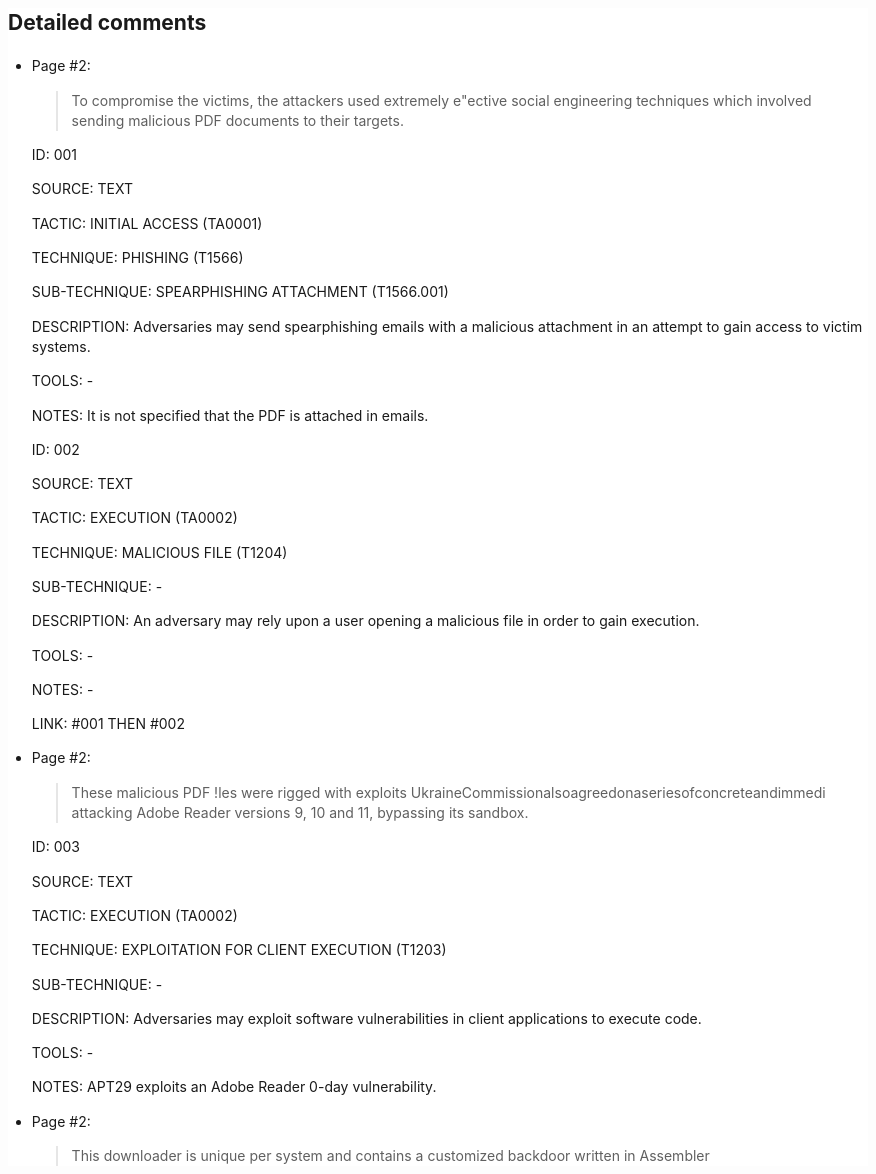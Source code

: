 ## Detailed comments

 * Page #2:
   > To compromise the victims, the attackers used extremely e"ective social engineering techniques which involved sending malicious PDF documents to their targets.

   ID: 001

   SOURCE: TEXT

   TACTIC: INITIAL ACCESS (TA0001)

   TECHNIQUE: PHISHING (T1566)

   SUB-TECHNIQUE: SPEARPHISHING ATTACHMENT (T1566.001)

   DESCRIPTION: Adversaries may send spearphishing emails with a malicious attachment in an attempt to gain access to victim systems.

   TOOLS: -

   NOTES: It is not specified that the PDF is attached in emails.

   ID: 002

   SOURCE: TEXT

   TACTIC: EXECUTION (TA0002)

   TECHNIQUE: MALICIOUS FILE (T1204)

   SUB-TECHNIQUE: -

   DESCRIPTION: An adversary may rely upon a user opening a malicious file in order to gain execution.

   TOOLS: -

   NOTES: -

   LINK: #001 THEN #002

 * Page #2:
   > These malicious PDF !les were rigged with exploits UkraineCommissionalsoagreedonaseriesofconcreteandimmedi attacking Adobe Reader versions 9, 10 and 11, bypassing its sandbox.

   ID: 003

   SOURCE: TEXT

   TACTIC: EXECUTION (TA0002)

   TECHNIQUE: EXPLOITATION FOR CLIENT EXECUTION (T1203)

   SUB-TECHNIQUE: -

   DESCRIPTION: Adversaries may exploit software vulnerabilities in client applications to execute code. 

   TOOLS: -

   NOTES: APT29 exploits an Adobe Reader 0-day vulnerability.

 * Page #2:
   > This downloader is unique per system and contains a customized backdoor written in Assembler
